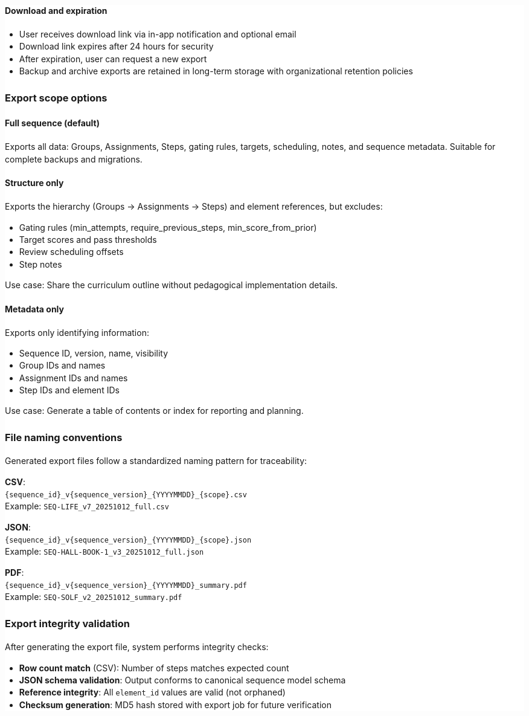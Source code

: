 #### Download and expiration
- User receives download link via in-app notification and optional email
- Download link expires after 24 hours for security
- After expiration, user can request a new export
- Backup and archive exports are retained in long-term storage with organizational retention policies

### Export scope options

#### Full sequence (default)
Exports all data: Groups, Assignments, Steps, gating rules, targets, scheduling, notes, and sequence metadata. Suitable for complete backups and migrations.

#### Structure only
Exports the hierarchy (Groups → Assignments → Steps) and element references, but excludes:
- Gating rules (min_attempts, require_previous_steps, min_score_from_prior)
- Target scores and pass thresholds
- Review scheduling offsets
- Step notes

Use case: Share the curriculum outline without pedagogical implementation details.

#### Metadata only
Exports only identifying information:
- Sequence ID, version, name, visibility
- Group IDs and names
- Assignment IDs and names
- Step IDs and element IDs

Use case: Generate a table of contents or index for reporting and planning.

### File naming conventions
Generated export files follow a standardized naming pattern for traceability:

**CSV**:  
`{sequence_id}_v{sequence_version}_{YYYYMMDD}_{scope}.csv`  
Example: `SEQ-LIFE_v7_20251012_full.csv`

**JSON**:  
`{sequence_id}_v{sequence_version}_{YYYYMMDD}_{scope}.json`  
Example: `SEQ-HALL-BOOK-1_v3_20251012_full.json`

**PDF**:  
`{sequence_id}_v{sequence_version}_{YYYYMMDD}_summary.pdf`  
Example: `SEQ-SOLF_v2_20251012_summary.pdf`

### Export integrity validation
After generating the export file, system performs integrity checks:
- **Row count match** (CSV): Number of steps matches expected count
- **JSON schema validation**: Output conforms to canonical sequence model schema
- **Reference integrity**: All `element_id` values are valid (not orphaned)
- **Checksum generation**: MD5 hash stored with export job for future verification
